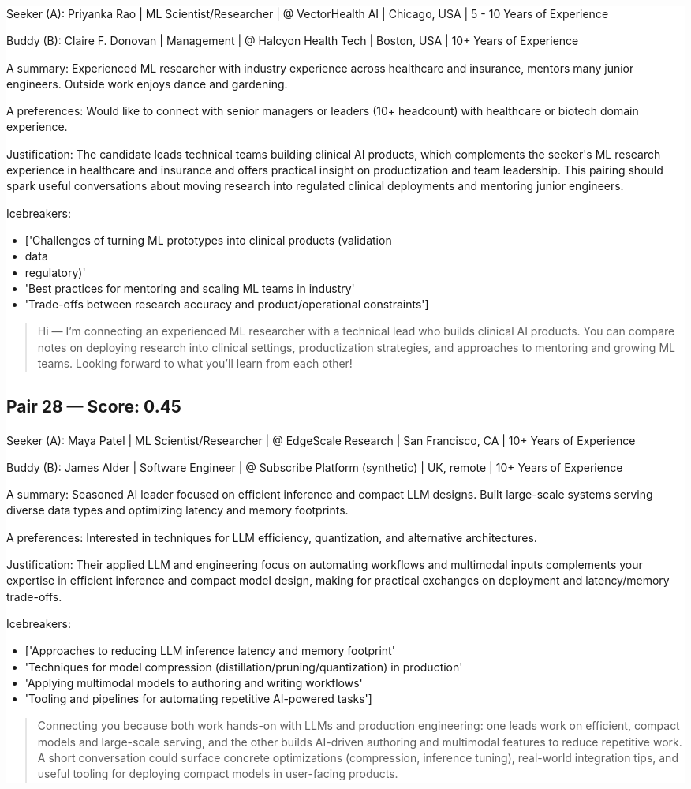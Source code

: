 Seeker (A): Priyanka Rao | ML Scientist/Researcher | @ VectorHealth AI | Chicago, USA | 5 - 10 Years of Experience

Buddy  (B): Claire F. Donovan | Management | @ Halcyon Health Tech | Boston, USA | 10+ Years of Experience


A summary: Experienced ML researcher with industry experience across healthcare and insurance, mentors many junior engineers. Outside work enjoys dance and gardening.

A preferences: Would like to connect with senior managers or leaders (10+ headcount) with healthcare or biotech domain experience.


Justification: The candidate leads technical teams building clinical AI products, which complements the seeker's ML research experience in healthcare and insurance and offers practical insight on productization and team leadership. This pairing should spark useful conversations about moving research into regulated clinical deployments and mentoring junior engineers.

Icebreakers:
- ['Challenges of turning ML prototypes into clinical products (validation
- data
- regulatory)'
- 'Best practices for mentoring and scaling ML teams in industry'
- 'Trade-offs between research accuracy and product/operational constraints']

> Hi — I’m connecting an experienced ML researcher with a technical lead who builds clinical AI products. You can compare notes on deploying research into clinical settings, productization strategies, and approaches to mentoring and growing ML teams. Looking forward to what you’ll learn from each other!

## Pair 28 — Score: 0.45

Seeker (A): Maya Patel | ML Scientist/Researcher | @ EdgeScale Research | San Francisco, CA | 10+ Years of Experience

Buddy  (B): James Alder | Software Engineer | @ Subscribe Platform (synthetic) | UK, remote | 10+ Years of Experience


A summary: Seasoned AI leader focused on efficient inference and compact LLM designs. Built large-scale systems serving diverse data types and optimizing latency and memory footprints.

A preferences: Interested in techniques for LLM efficiency, quantization, and alternative architectures.


Justification: Their applied LLM and engineering focus on automating workflows and multimodal inputs complements your expertise in efficient inference and compact model design, making for practical exchanges on deployment and latency/memory trade-offs.

Icebreakers:
- ['Approaches to reducing LLM inference latency and memory footprint'
- 'Techniques for model compression (distillation/pruning/quantization) in production'
- 'Applying multimodal models to authoring and writing workflows'
- 'Tooling and pipelines for automating repetitive AI-powered tasks']

> Connecting you because both work hands-on with LLMs and production engineering: one leads work on efficient, compact models and large-scale serving, and the other builds AI-driven authoring and multimodal features to reduce repetitive work. A short conversation could surface concrete optimizations (compression, inference tuning), real-world integration tips, and useful tooling for deploying compact models in user-facing products.
